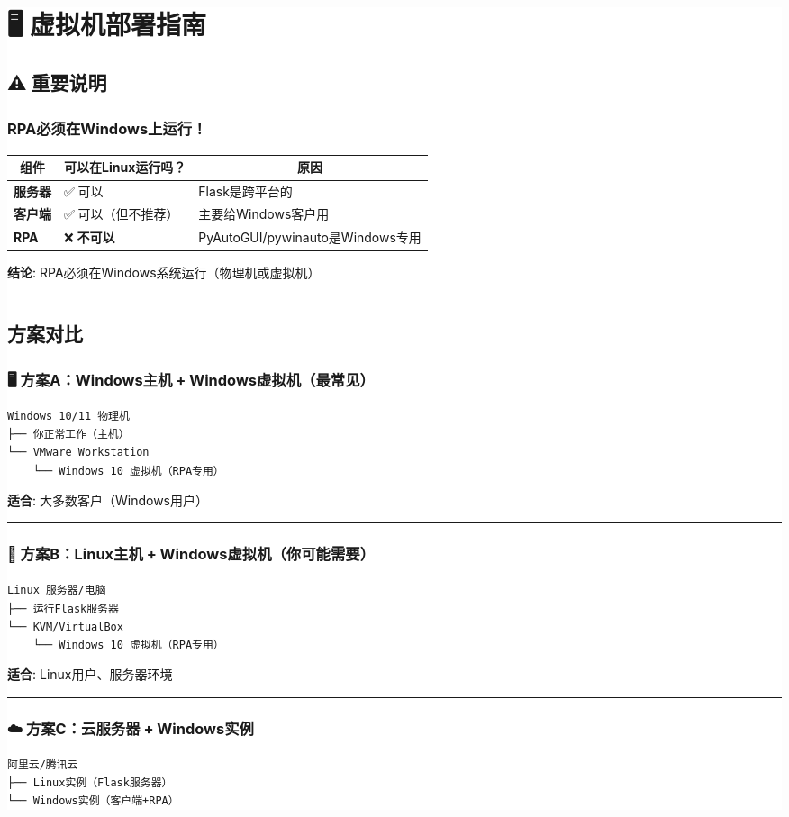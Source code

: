 # 🖥️ 虚拟机部署指南

## ⚠️ 重要说明

### RPA必须在Windows上运行！

| 组件 | 可以在Linux运行吗？ | 原因 |
|------|------------------|------|
| **服务器** | ✅ 可以 | Flask是跨平台的 |
| **客户端** | ✅ 可以（但不推荐）| 主要给Windows客户用 |
| **RPA** | ❌ **不可以** | PyAutoGUI/pywinauto是Windows专用 |

**结论**: RPA必须在Windows系统运行（物理机或虚拟机）

---

## 方案对比

### 🖥️ 方案A：Windows主机 + Windows虚拟机（最常见）

```
Windows 10/11 物理机
├── 你正常工作（主机）
└── VMware Workstation
    └── Windows 10 虚拟机（RPA专用）
```

**适合**: 大多数客户（Windows用户）

---

### 🐧 方案B：Linux主机 + Windows虚拟机（你可能需要）

```
Linux 服务器/电脑
├── 运行Flask服务器
└── KVM/VirtualBox
    └── Windows 10 虚拟机（RPA专用）
```

**适合**: Linux用户、服务器环境

---

### ☁️ 方案C：云服务器 + Windows实例

```
阿里云/腾讯云
├── Linux实例（Flask服务器）
└── Windows实例（客户端+RPA）
```
